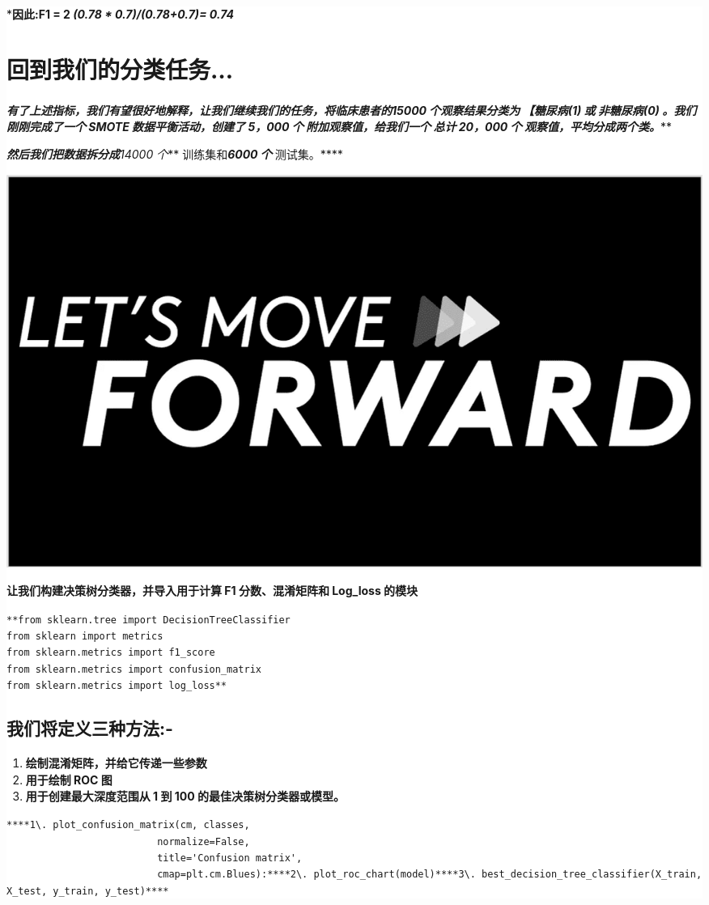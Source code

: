 *******因此:F1 = 2 *(0.78 * 0.7)/(0.78+0.7)= 0.74*******

# ****回到我们的分类任务…****

****有了上述指标，我们有望很好地解释，让我们继续我们的任务，将临床患者的*15000 个观察结果分类为 ***【糖尿病(1)*** 或 ***非糖尿病(0)*** 。我们刚刚完成了一个 SMOTE 数据平衡活动，创建了 ***5，000 个*** 附加观察值，给我们一个 ***总计 20，000 个*** 观察值，平均分成两个类。*****

****然后我们把数据拆分成***14000 个*** 训练集和***6000 个*** 测试集。****

****![](img/a1acdb666ec50dc6389d9e93e34c0326.png)****

****让我们构建决策树分类器，并导入用于计算 F1 分数、混淆矩阵和 Log_loss 的模块****

```
**from sklearn.tree import DecisionTreeClassifier
from sklearn import metrics
from sklearn.metrics import f1_score
from sklearn.metrics import confusion_matrix
from sklearn.metrics import log_loss**
```

## ****我们将定义三种方法:-****

1.  ****绘制混淆矩阵，并给它传递一些参数****
2.  ****用于绘制 ROC 图****
3.  ****用于创建最大深度范围从 1 到 100 的最佳决策树分类器或模型。****

```
****1\. plot_confusion_matrix(cm, classes,
                          normalize=False,
                          title='Confusion matrix',
                          cmap=plt.cm.Blues):****2\. plot_roc_chart(model)****3\. best_decision_tree_classifier(X_train, X_test, y_train, y_test)****
```

